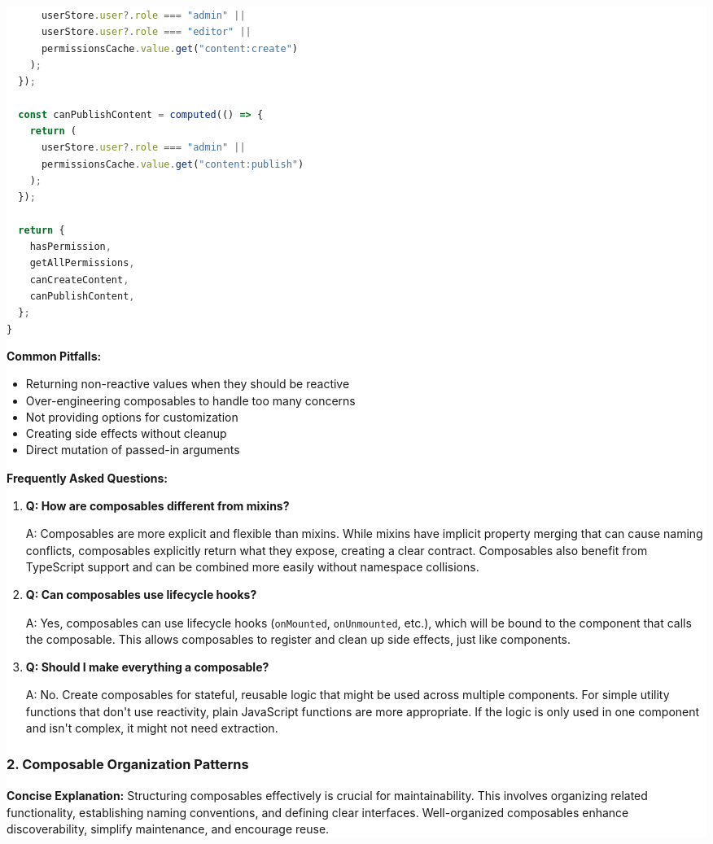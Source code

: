 ```js
      userStore.user?.role === "admin" ||
      userStore.user?.role === "editor" ||
      permissionsCache.value.get("content:create")
    );
  });

  const canPublishContent = computed(() => {
    return (
      userStore.user?.role === "admin" ||
      permissionsCache.value.get("content:publish")
    );
  });

  return {
    hasPermission,
    getAllPermissions,
    canCreateContent,
    canPublishContent,
  };
}
```

**Common Pitfalls:**

- Returning non-reactive values when they should be reactive
- Over-engineering composables to handle too many concerns
- Not providing options for customization
- Creating side effects without cleanup
- Direct mutation of passed-in arguments

**Frequently Asked Questions:**

1. **Q: How are composables different from mixins?**

   A: Composables are more explicit and flexible than mixins. While mixins have implicit property merging that can cause naming conflicts, composables explicitly return what they expose, creating a clear contract. Composables also benefit from TypeScript support and can be combined more easily without namespace collisions.

2. **Q: Can composables use lifecycle hooks?**

   A: Yes, composables can use lifecycle hooks (`onMounted`, `onUnmounted`, etc.), which will be bound to the component that calls the composable. This allows composables to register and clean up side effects, just like components.

3. **Q: Should I make everything a composable?**

   A: No. Create composables for stateful, reusable logic that might be used across multiple components. For simple utility functions that don't use reactivity, plain JavaScript functions are more appropriate. If the logic is only used in one component and isn't complex, it might not need extraction.

### 2. Composable Organization Patterns

**Concise Explanation:**
Structuring composables effectively is crucial for maintainability. This involves organizing related functionality, establishing naming conventions, and defining clear interfaces. Well-organized composables enhance discoverability, simplify maintenance, and encourage reuse.
